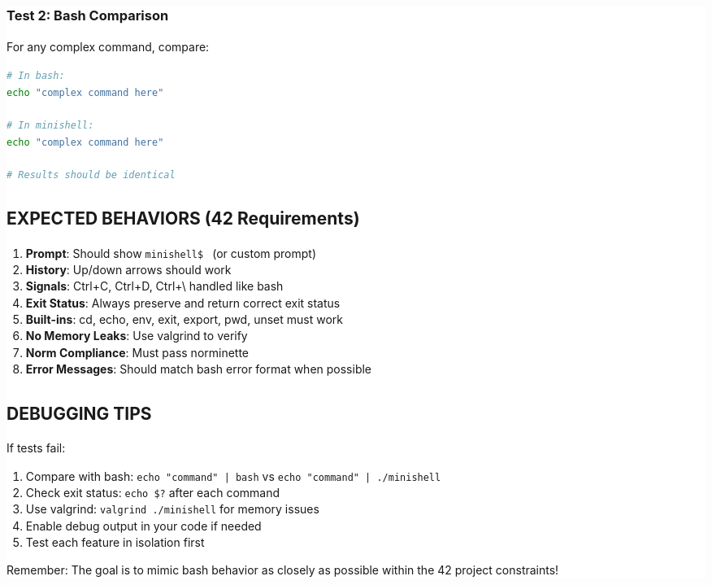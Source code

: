 ### Test 2: Bash Comparison
For any complex command, compare:
```bash
# In bash:
echo "complex command here" 

# In minishell:
echo "complex command here"

# Results should be identical
```

## EXPECTED BEHAVIORS (42 Requirements)

1. **Prompt**: Should show `minishell$ ` (or custom prompt)
2. **History**: Up/down arrows should work  
3. **Signals**: Ctrl+C, Ctrl+D, Ctrl+\ handled like bash
4. **Exit Status**: Always preserve and return correct exit status
5. **Built-ins**: cd, echo, env, exit, export, pwd, unset must work
6. **No Memory Leaks**: Use valgrind to verify
7. **Norm Compliance**: Must pass norminette  
8. **Error Messages**: Should match bash error format when possible

## DEBUGGING TIPS

If tests fail:
1. Compare with bash: `echo "command" | bash` vs `echo "command" | ./minishell`
2. Check exit status: `echo $?` after each command
3. Use valgrind: `valgrind ./minishell` for memory issues
4. Enable debug output in your code if needed
5. Test each feature in isolation first

Remember: The goal is to mimic bash behavior as closely as possible within the 42 project constraints!
